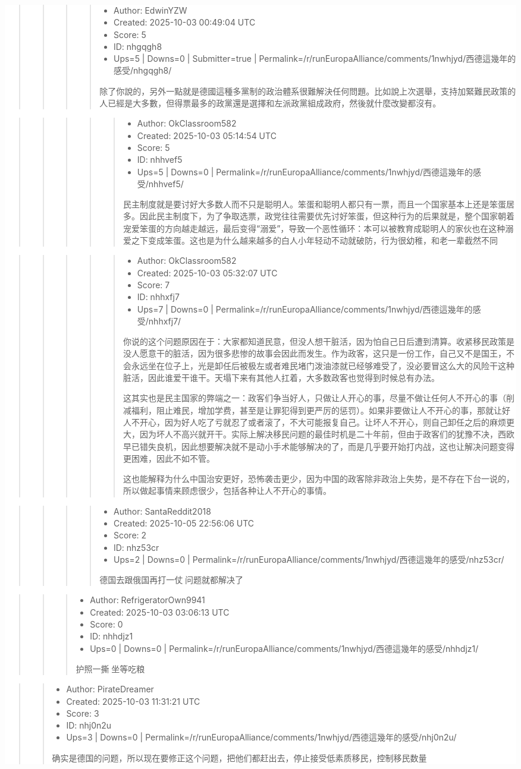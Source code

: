>>>> - Author: EdwinYZW
>>>> - Created: 2025-10-03 00:49:04 UTC
>>>> - Score: 5
>>>> - ID: nhgqgh8
>>>> - Ups=5 | Downs=0 | Submitter=true | Permalink=/r/runEuropaAlliance/comments/1nwhjyd/西德這幾年的感受/nhgqgh8/
>>>>
>>>> 除了你說的，另外一點就是德國這種多黨制的政治體系很難解決任何問題。比如說上次選舉，支持加緊難民政策的人已經是大多數，但得票最多的政黨還是選擇和左派政黨組成政府，然後就什麼改變都沒有。

>>>>> - Author: OkClassroom582
>>>>> - Created: 2025-10-03 05:14:54 UTC
>>>>> - Score: 5
>>>>> - ID: nhhvef5
>>>>> - Ups=5 | Downs=0 | Permalink=/r/runEuropaAlliance/comments/1nwhjyd/西德這幾年的感受/nhhvef5/
>>>>>
>>>>> 民主制度就是要讨好大多数人而不只是聪明人。笨蛋和聪明人都只有一票，而且一个国家基本上还是笨蛋居多。因此民主制度下，为了争取选票，政党往往需要优先讨好笨蛋，但这种行为的后果就是，整个国家朝着宠爱笨蛋的方向越走越远，最后变得“溺爱”，导致一个恶性循环：本可以被教育成聪明人的家伙也在这种溺爱之下变成笨蛋。这也是为什么越来越多的白人小年轻动不动就破防，行为很幼稚，和老一辈截然不同

>>>>> - Author: OkClassroom582
>>>>> - Created: 2025-10-03 05:32:07 UTC
>>>>> - Score: 7
>>>>> - ID: nhhxfj7
>>>>> - Ups=7 | Downs=0 | Permalink=/r/runEuropaAlliance/comments/1nwhjyd/西德這幾年的感受/nhhxfj7/
>>>>>
>>>>> 你说的这个问题原因在于：大家都知道民意，但没人想干脏活，因为怕自己日后遭到清算。收紧移民政策是没人愿意干的脏活，因为很多悲惨的故事会因此而发生。作为政客，这只是一份工作，自己又不是国王，不会永远坐在位子上，光是卸任后被极左或者难民堵门泼油漆就已经够难受了，没必要冒这么大的风险干这种脏活，因此谁爱干谁干。天塌下来有其他人扛着，大多数政客也觉得到时候总有办法。
>>>>> 
>>>>> 这其实也是民主国家的弊端之一：政客们争当好人，只做让人开心的事，尽量不做让任何人不开心的事（削减福利，阻止难民，增加学费，甚至是让罪犯得到更严厉的惩罚）。如果非要做让人不开心的事，那就让好人不开心，因为好人吃了亏就忍了或者滚了，不大可能报复自己。让坏人不开心，则自己卸任之后的麻烦更大，因为坏人不高兴就开干。实际上解决移民问题的最佳时机是二十年前，但由于政客们的犹豫不决，西欧早已错失良机，因此想要解决就不是动小手术能够解决的了，而是几乎要开始打内战，这也让解决问题变得更困难，因此不如不管。
>>>>> 
>>>>> 这也能解释为什么中国治安更好，恐怖袭击更少，因为中国的政客除非政治上失势，是不存在下台一说的，所以做起事情来顾虑很少，包括各种让人不开心的事情。

>>>> - Author: SantaReddit2018
>>>> - Created: 2025-10-05 22:56:06 UTC
>>>> - Score: 2
>>>> - ID: nhz53cr
>>>> - Ups=2 | Downs=0 | Permalink=/r/runEuropaAlliance/comments/1nwhjyd/西德這幾年的感受/nhz53cr/
>>>>
>>>> 德国去跟俄国再打一仗 问题就都解决了

>>> - Author: RefrigeratorOwn9941
>>> - Created: 2025-10-03 03:06:13 UTC
>>> - Score: 0
>>> - ID: nhhdjz1
>>> - Ups=0 | Downs=0 | Permalink=/r/runEuropaAlliance/comments/1nwhjyd/西德這幾年的感受/nhhdjz1/
>>>
>>> 护照一撕 坐等吃粮

>> - Author: PirateDreamer
>> - Created: 2025-10-03 11:31:21 UTC
>> - Score: 3
>> - ID: nhj0n2u
>> - Ups=3 | Downs=0 | Permalink=/r/runEuropaAlliance/comments/1nwhjyd/西德這幾年的感受/nhj0n2u/
>>
>> 确实是德国的问题，所以现在要修正这个问题，把他们都赶出去，停止接受低素质移民，控制移民数量

